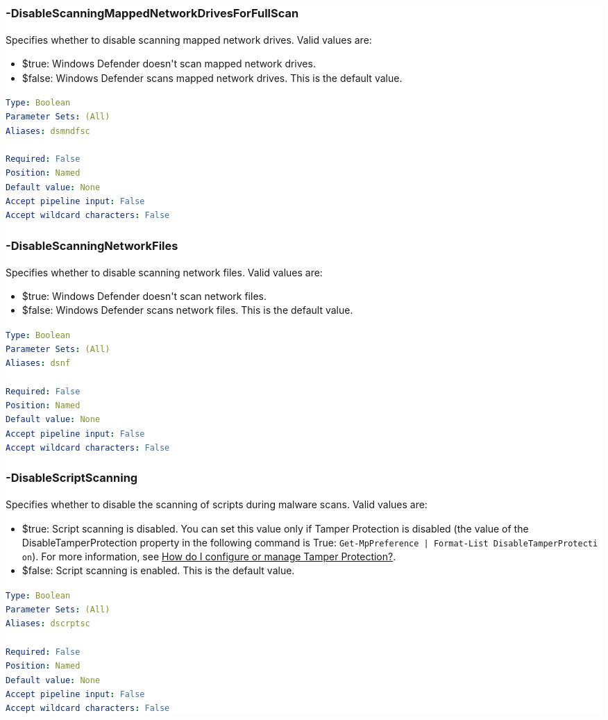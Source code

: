 ### -DisableScanningMappedNetworkDrivesForFullScan

Specifies whether to disable scanning mapped network drives. Valid values are:

- $true: Windows Defender doesn't scan mapped network drives.
- $false: Windows Defender scans mapped network drives. This is the default value.

```yaml
Type: Boolean
Parameter Sets: (All)
Aliases: dsmndfsc

Required: False
Position: Named
Default value: None
Accept pipeline input: False
Accept wildcard characters: False
```

### -DisableScanningNetworkFiles

Specifies whether to disable scanning network files. Valid values are:

- $true: Windows Defender doesn't scan network files.
- $false: Windows Defender scans network files. This is the default value.

```yaml
Type: Boolean
Parameter Sets: (All)
Aliases: dsnf

Required: False
Position: Named
Default value: None
Accept pipeline input: False
Accept wildcard characters: False
```

### -DisableScriptScanning

Specifies whether to disable the scanning of scripts during malware scans. Valid values are:

- $true: Script scanning is disabled. You can set this value only if Tamper Protection is
disabled (the value of the DisableTamperProtection property in the following command is True:
`Get-MpPreference | Format-List DisableTamperProtection`). For more information, see
[How do I configure or manage Tamper Protection?](https://learn.microsoft.com/defender-endpoint/prevent-changes-to-security-settings-with-tamper-protection#how-do-i-configure-or-manage-tamper-protection).
- $false: Script scanning is enabled. This is the default value.

```yaml
Type: Boolean
Parameter Sets: (All)
Aliases: dscrptsc

Required: False
Position: Named
Default value: None
Accept pipeline input: False
Accept wildcard characters: False
```
